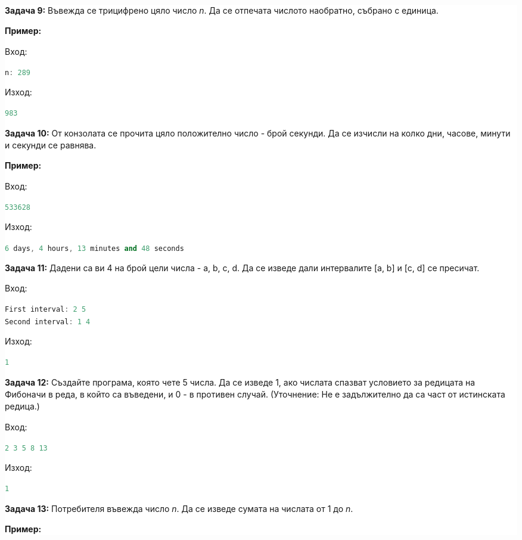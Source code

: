 **Задача 9:** Въвежда се трицифрено цяло число *n*. Да се отпечата числото наобратно, събрано с единица.

**Пример:**

Вход:
```c++
n: 289
```

Изход:
```c++
983
```

**Задача 10:** От конзолата се прочита цяло положително число - брой секунди. Да се изчисли на колко дни, часове, минути и секунди се равнява.

**Пример:**

Вход:
```c++
533628
```

Изход:
```c++
6 days, 4 hours, 13 minutes and 48 seconds
```

**Задача 11:** Дадени са ви 4 на брой цели числа - a, b, c, d. Да се изведе дали интервалите [a, b] и [c, d] се пресичат.

Вход:
```c++
First interval: 2 5
Second interval: 1 4
```

Изход:
```c++
1
```

**Задача 12:** Създайте програма, която чете 5 числа. Да се изведе 1, ако числата спазват условието за редицата на Фибоначи в реда, в който са въведени, и 0 - в противен случай. (Уточнение: Не е задължително да са част от истинската редица.)

Вход:
```c++
2 3 5 8 13
```

Изход:
```c++
1
```

**Задача 13:** Потребителя въвежда число *n*. Да се изведе сумата на числата от 1 до *n*.

**Пример:**

